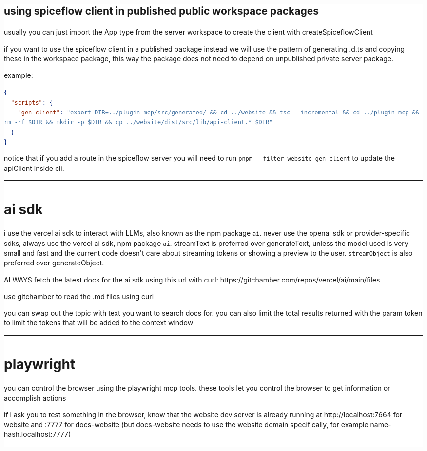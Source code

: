 ## using spiceflow client in published public workspace packages

usually you can just import the App type from the server workspace to create the client with createSpiceflowClient

if you want to use the spiceflow client in a published package instead we will use the pattern of generating .d.ts and copying these in the workspace package, this way the package does not need to depend on unpublished private server package.

example:

```json
{
  "scripts": {
    "gen-client": "export DIR=../plugin-mcp/src/generated/ && cd ../website && tsc --incremental && cd ../plugin-mcp && rm -rf $DIR && mkdir -p $DIR && cp ../website/dist/src/lib/api-client.* $DIR"
  }
}
```

notice that if you add a route in the spiceflow server you will need to run `pnpm --filter website gen-client` to update the apiClient inside cli.


---

# ai sdk

i use the vercel ai sdk to interact with LLMs, also known as the npm package `ai`. never use the openai sdk or provider-specific sdks, always use the vercel ai sdk, npm package `ai`. streamText is preferred over generateText, unless the model used is very small and fast and the current code doesn't care about streaming tokens or showing a preview to the user. `streamObject` is also preferred over generateObject.

ALWAYS fetch the latest docs for the ai sdk using this url with curl:
https://gitchamber.com/repos/vercel/ai/main/files

use gitchamber to read the .md files using curl

you can swap out the topic with text you want to search docs for. you can also limit the total results returned with the param token to limit the tokens that will be added to the context window

---

# playwright

you can control the browser using the playwright mcp tools. these tools let you control the browser to get information or accomplish actions

if i ask you to test something in the browser, know that the website dev server is already running at http://localhost:7664 for website and :7777 for docs-website (but docs-website needs to use the website domain specifically, for example name-hash.localhost:7777)

---